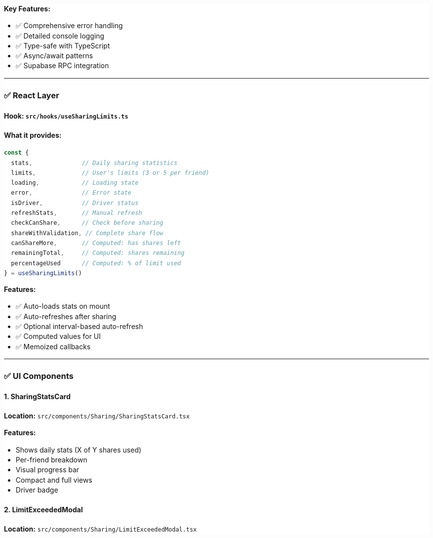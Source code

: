 **Key Features:**
- ✅ Comprehensive error handling
- ✅ Detailed console logging
- ✅ Type-safe with TypeScript
- ✅ Async/await patterns
- ✅ Supabase RPC integration

---

### **✅ React Layer**

#### **Hook: `src/hooks/useSharingLimits.ts`**

**What it provides:**
```typescript
const {
  stats,              // Daily sharing statistics
  limits,             // User's limits (3 or 5 per friend)
  loading,            // Loading state
  error,              // Error state
  isDriver,           // Driver status
  refreshStats,       // Manual refresh
  checkCanShare,      // Check before sharing
  shareWithValidation, // Complete share flow
  canShareMore,       // Computed: has shares left
  remainingTotal,     // Computed: shares remaining
  percentageUsed      // Computed: % of limit used
} = useSharingLimits()
```

**Features:**
- ✅ Auto-loads stats on mount
- ✅ Auto-refreshes after sharing
- ✅ Optional interval-based auto-refresh
- ✅ Computed values for UI
- ✅ Memoized callbacks

---

### **✅ UI Components**

#### **1. SharingStatsCard**
**Location:** `src/components/Sharing/SharingStatsCard.tsx`

**Features:**
- Shows daily stats (X of Y shares used)
- Per-friend breakdown
- Visual progress bar
- Compact and full views
- Driver badge

#### **2. LimitExceededModal**
**Location:** `src/components/Sharing/LimitExceededModal.tsx`

